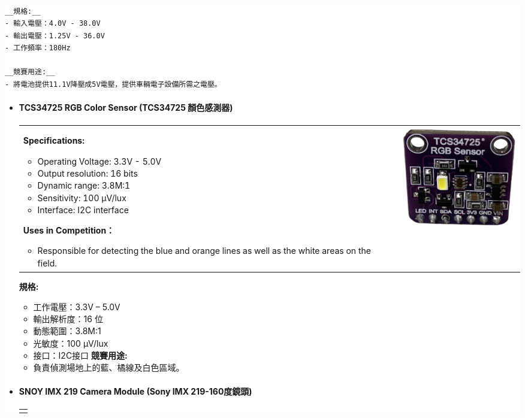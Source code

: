     __規格:__  
    - 輸入電壓：4.0V - 38.0V
    - 輸出電壓：1.25V - 36.0V
    - 工作頻率：180Hz

    __競賽用途:__  
    - 將電池提供11.1V降壓成5V電壓，提供車輛電子設備所需之電壓。
  

- #### TCS34725 RGB Color Sensor (TCS34725 顏色感測器)
    <table border=0 width=100% >
      <tr>
        <td > 

    __Specifications:__  

    - Operating Voltage: 3.3V - 5.0V 
    - Output resolution: 16 bits
    - Dynamic range: 3.8M:1
    - Sensitivity: 100 μV/lux
    - Interface: I2C interface  

    __Uses in Competition：__  
    - Responsible for detecting the blue and orange lines as well as the white areas on the field.

    </td>
        <td>
    <img src="./img/TCS34725.png" width = "200" height = "" alt="TCS34725  RGB color sensor顏色感測器" align=center />   
        </td>
      </tr>
    </table>

    __規格:__
    - 工作電壓：3.3V – 5.0V
    - 輸出解析度：16 位
    - 動態範圍：3.8M:1
    - 光敏度：100 μV/lux
    - 接口：I2C接口
    __競賽用途:__ 
    - 負責偵測場地上的藍、橘線及白色區域。



- #### SNOY IMX 219 Camera Module  (Sony IMX 219-160度鏡頭)  
    <table border=0 width="100%" >
      <tr>
        <td> 
